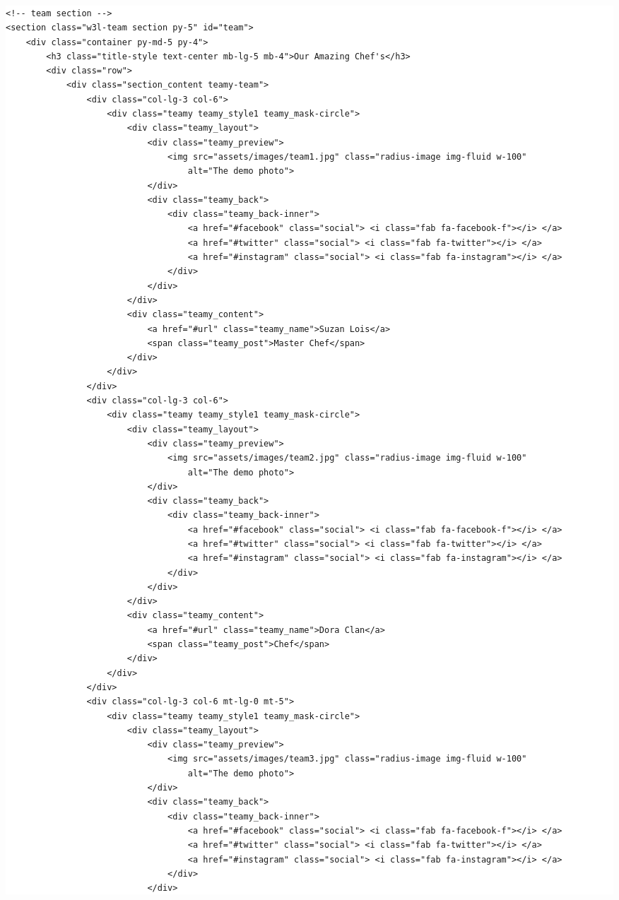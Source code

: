     <!-- team section -->
    <section class="w3l-team section py-5" id="team">
        <div class="container py-md-5 py-4">
            <h3 class="title-style text-center mb-lg-5 mb-4">Our Amazing Chef's</h3>
            <div class="row">
                <div class="section_content teamy-team">
                    <div class="col-lg-3 col-6">
                        <div class="teamy teamy_style1 teamy_mask-circle">
                            <div class="teamy_layout">
                                <div class="teamy_preview">
                                    <img src="assets/images/team1.jpg" class="radius-image img-fluid w-100"
                                        alt="The demo photo">
                                </div>
                                <div class="teamy_back">
                                    <div class="teamy_back-inner">
                                        <a href="#facebook" class="social"> <i class="fab fa-facebook-f"></i> </a>
                                        <a href="#twitter" class="social"> <i class="fab fa-twitter"></i> </a>
                                        <a href="#instagram" class="social"> <i class="fab fa-instagram"></i> </a>
                                    </div>
                                </div>
                            </div>
                            <div class="teamy_content">
                                <a href="#url" class="teamy_name">Suzan Lois</a>
                                <span class="teamy_post">Master Chef</span>
                            </div>
                        </div>
                    </div>
                    <div class="col-lg-3 col-6">
                        <div class="teamy teamy_style1 teamy_mask-circle">
                            <div class="teamy_layout">
                                <div class="teamy_preview">
                                    <img src="assets/images/team2.jpg" class="radius-image img-fluid w-100"
                                        alt="The demo photo">
                                </div>
                                <div class="teamy_back">
                                    <div class="teamy_back-inner">
                                        <a href="#facebook" class="social"> <i class="fab fa-facebook-f"></i> </a>
                                        <a href="#twitter" class="social"> <i class="fab fa-twitter"></i> </a>
                                        <a href="#instagram" class="social"> <i class="fab fa-instagram"></i> </a>
                                    </div>
                                </div>
                            </div>
                            <div class="teamy_content">
                                <a href="#url" class="teamy_name">Dora Clan</a>
                                <span class="teamy_post">Chef</span>
                            </div>
                        </div>
                    </div>
                    <div class="col-lg-3 col-6 mt-lg-0 mt-5">
                        <div class="teamy teamy_style1 teamy_mask-circle">
                            <div class="teamy_layout">
                                <div class="teamy_preview">
                                    <img src="assets/images/team3.jpg" class="radius-image img-fluid w-100"
                                        alt="The demo photo">
                                </div>
                                <div class="teamy_back">
                                    <div class="teamy_back-inner">
                                        <a href="#facebook" class="social"> <i class="fab fa-facebook-f"></i> </a>
                                        <a href="#twitter" class="social"> <i class="fab fa-twitter"></i> </a>
                                        <a href="#instagram" class="social"> <i class="fab fa-instagram"></i> </a>
                                    </div>
                                </div>
